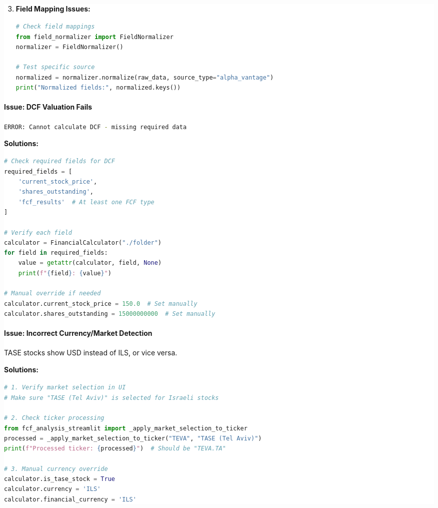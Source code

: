 3. **Field Mapping Issues:**
   ```python
   # Check field mappings
   from field_normalizer import FieldNormalizer
   normalizer = FieldNormalizer()
   
   # Test specific source
   normalized = normalizer.normalize(raw_data, source_type="alpha_vantage")
   print("Normalized fields:", normalized.keys())
   ```

#### **Issue: DCF Valuation Fails**
```bash
ERROR: Cannot calculate DCF - missing required data
```

**Solutions:**
```python
# Check required fields for DCF
required_fields = [
    'current_stock_price',
    'shares_outstanding', 
    'fcf_results'  # At least one FCF type
]

# Verify each field
calculator = FinancialCalculator("./folder")
for field in required_fields:
    value = getattr(calculator, field, None)
    print(f"{field}: {value}")

# Manual override if needed
calculator.current_stock_price = 150.0  # Set manually
calculator.shares_outstanding = 15000000000  # Set manually
```

#### **Issue: Incorrect Currency/Market Detection**
TASE stocks show USD instead of ILS, or vice versa.

**Solutions:**
```python
# 1. Verify market selection in UI
# Make sure "TASE (Tel Aviv)" is selected for Israeli stocks

# 2. Check ticker processing
from fcf_analysis_streamlit import _apply_market_selection_to_ticker
processed = _apply_market_selection_to_ticker("TEVA", "TASE (Tel Aviv)")
print(f"Processed ticker: {processed}")  # Should be "TEVA.TA"

# 3. Manual currency override
calculator.is_tase_stock = True
calculator.currency = 'ILS'
calculator.financial_currency = 'ILS'
```
